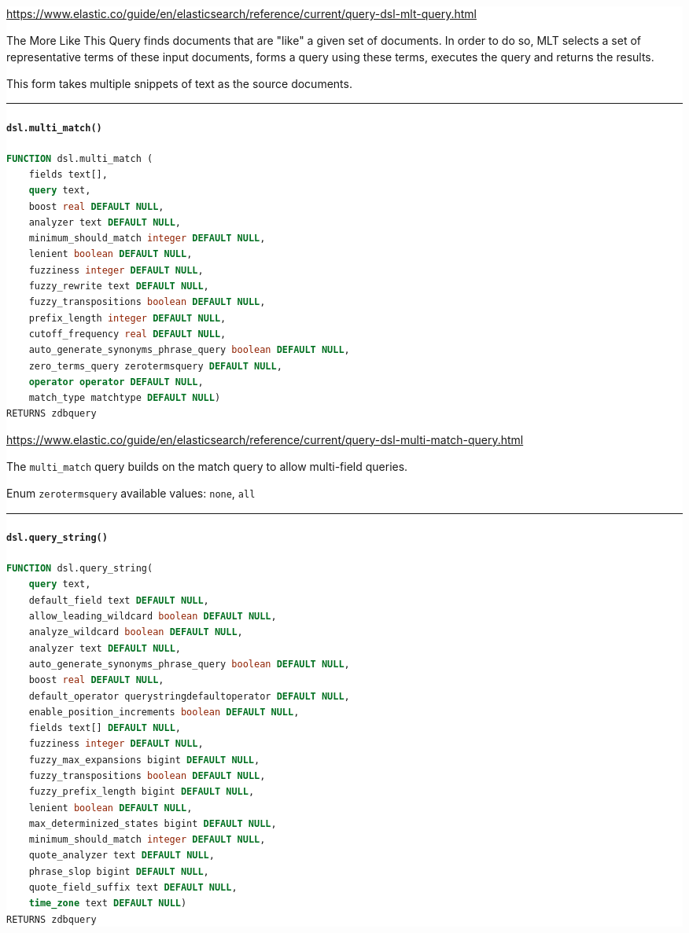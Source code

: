 https://www.elastic.co/guide/en/elasticsearch/reference/current/query-dsl-mlt-query.html

The More Like This Query finds documents that are "like" a given set of documents. In order to do so, MLT selects a set
of representative terms of these input documents, forms a query using these terms, executes the query and returns the
results.

This form takes multiple snippets of text as the source documents.

______________________________________________________________________

#### `dsl.multi_match()`

```sql
FUNCTION dsl.multi_match (
	fields text[],
	query text,
	boost real DEFAULT NULL,
	analyzer text DEFAULT NULL,
	minimum_should_match integer DEFAULT NULL,
	lenient boolean DEFAULT NULL,
	fuzziness integer DEFAULT NULL,
	fuzzy_rewrite text DEFAULT NULL,
	fuzzy_transpositions boolean DEFAULT NULL,
	prefix_length integer DEFAULT NULL,
	cutoff_frequency real DEFAULT NULL,
	auto_generate_synonyms_phrase_query boolean DEFAULT NULL,
	zero_terms_query zerotermsquery DEFAULT NULL,
	operator operator DEFAULT NULL,
	match_type matchtype DEFAULT NULL)
RETURNS zdbquery
```

https://www.elastic.co/guide/en/elasticsearch/reference/current/query-dsl-multi-match-query.html

The `multi_match` query builds on the match query to allow multi-field queries.

Enum `zerotermsquery` available values: `none`, `all`
______________________________________________________________________

#### `dsl.query_string()`

```sql
FUNCTION dsl.query_string(
	query text,
	default_field text DEFAULT NULL,
	allow_leading_wildcard boolean DEFAULT NULL,
	analyze_wildcard boolean DEFAULT NULL,
	analyzer text DEFAULT NULL,
	auto_generate_synonyms_phrase_query boolean DEFAULT NULL,
	boost real DEFAULT NULL,
	default_operator querystringdefaultoperator DEFAULT NULL,
	enable_position_increments boolean DEFAULT NULL,
	fields text[] DEFAULT NULL,
	fuzziness integer DEFAULT NULL,
	fuzzy_max_expansions bigint DEFAULT NULL,
	fuzzy_transpositions boolean DEFAULT NULL,
	fuzzy_prefix_length bigint DEFAULT NULL,
	lenient boolean DEFAULT NULL,
	max_determinized_states bigint DEFAULT NULL,
	minimum_should_match integer DEFAULT NULL,
	quote_analyzer text DEFAULT NULL,
	phrase_slop bigint DEFAULT NULL,
	quote_field_suffix text DEFAULT NULL,
	time_zone text DEFAULT NULL)
RETURNS zdbquery
```